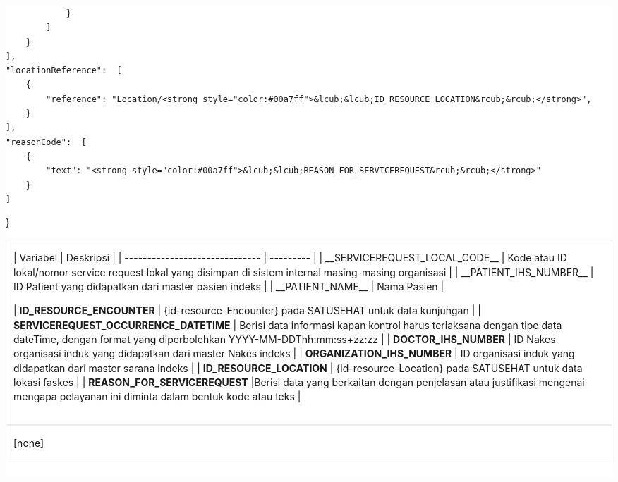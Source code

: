                }
            ]
        }
    ],
    "locationReference":  [
        {
            "reference": "Location/<strong style="color:#00a7ff">&lcub;&lcub;ID_RESOURCE_LOCATION&rcub;&rcub;</strong>",
        }
    ],
    "reasonCode":  [
        {
            "text": "<strong style="color:#00a7ff">&lcub;&lcub;REASON_FOR_SERVICEREQUEST&rcub;&rcub;</strong>"
        }
    ]
}
</pre>
</div>

<div role="tabpanel" class="tab-pane" id="variabel-3-2" style="border: 1px solid #e8edee; padding: 15px 10px;">
<div>
| Variabel                       | Deskripsi |
| ------------------------------ | --------- |
| __SERVICEREQUEST_LOCAL_CODE__   | Kode atau ID lokal/nomor service request lokal yang disimpan di sistem internal masing-masing organisasi |
| __PATIENT_IHS_NUMBER__     | ID Patient yang didapatkan dari master pasien indeks |
| __PATIENT_NAME__           | Nama Pasien |

| __ID_RESOURCE_ENCOUNTER__      		| {id-resource-Encounter} pada SATUSEHAT untuk data kunjungan |
| __SERVICEREQUEST_OCCURRENCE_DATETIME__           | Berisi data informasi kapan kontrol harus terlaksana dengan tipe data dateTime, dengan format yang diperbolehkan YYYY-MM-DDThh:mm:ss+zz:zz |
| __DOCTOR_IHS_NUMBER__      | ID Nakes organisasi induk yang didapatkan dari master Nakes indeks |
| __ORGANIZATION_IHS_NUMBER__    | ID organisasi induk yang didapatkan dari master sarana indeks |
| __ID_RESOURCE_LOCATION__      		| {id-resource-Location} pada SATUSEHAT untuk data lokasi faskes |
| __REASON_FOR_SERVICEREQUEST__      |Berisi data yang berkaitan dengan penjelasan atau justifikasi mengenai mengapa pelayanan ini diminta dalam bentuk kode atau teks |
</div>
</div>

<div role="tabpanel" class="tab-pane" id="valueset-3-2" style="border: 1px solid #e8edee; padding: 15px 10px;">
<div>
[none]
</div>
</div>
</div>
<br>

